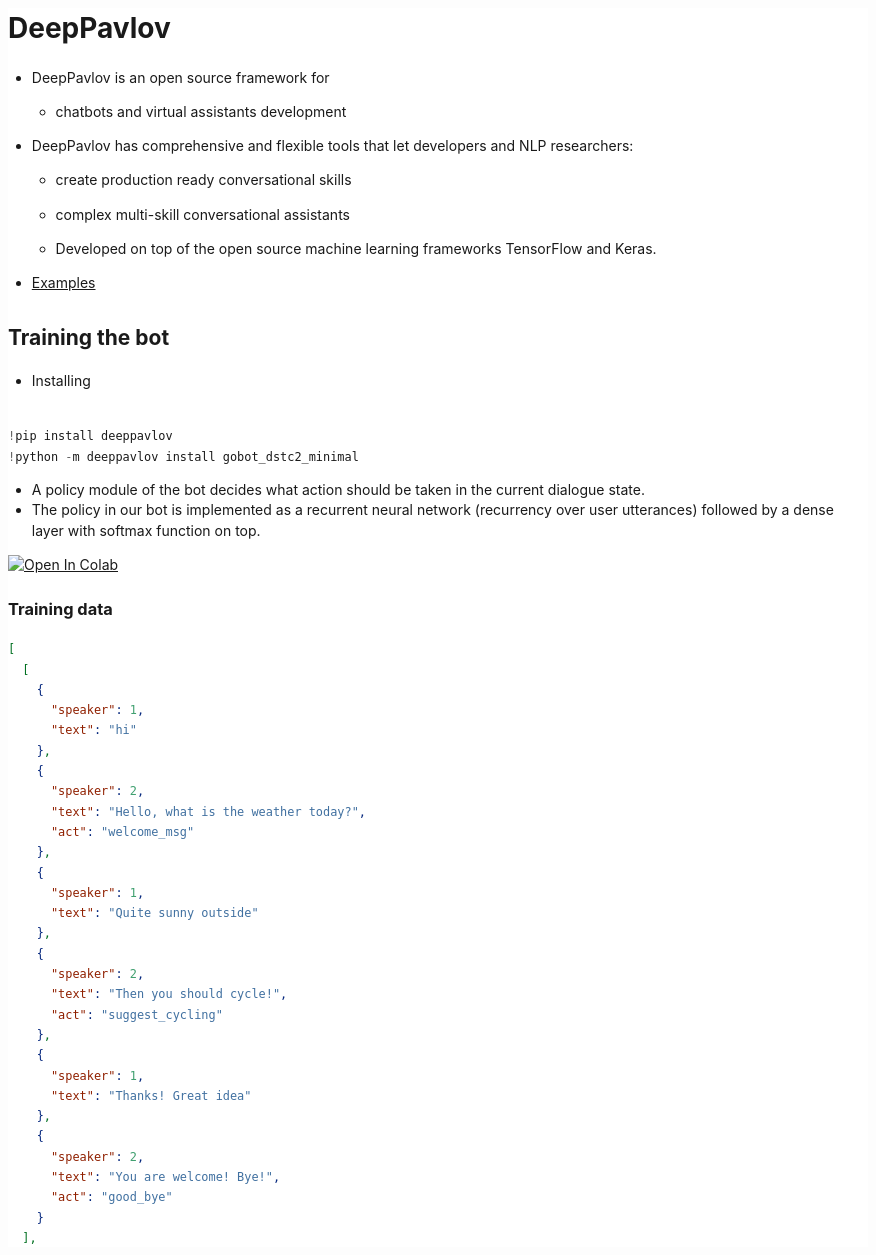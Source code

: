 # DeepPavlov

- DeepPavlov is an open source framework for 
    - chatbots and virtual assistants development

- DeepPavlov has comprehensive and flexible tools that let developers and NLP researchers:
  -  create production ready conversational skills 
  -  complex multi-skill conversational assistants

  - Developed on top of the open source machine learning frameworks TensorFlow and Keras.

- [Examples](https://github.com/deepmipt/DeepPavlov/tree/master/examples)
## Training the bot


- Installing 
```python deeppavlov

!pip install deeppavlov
!python -m deeppavlov install gobot_dstc2_minimal

```

- A policy module of the bot decides what action should be taken in the current dialogue state.
- The policy in our bot is implemented as a recurrent neural network (recurrency over user utterances) followed by a dense layer with softmax function on top. 



[![Open In Colab](https://colab.research.google.com/assets/colab-badge.svg)](https://colab.research.google.com/github/deepmipt/DeepPavlov/blob/master/examples/gobot_tutorial.ipynb#scrollTo=XouQ1IBegRvR)


### Training data
```json
[
  [
    {
      "speaker": 1,
      "text": "hi"
    },
    {
      "speaker": 2,
      "text": "Hello, what is the weather today?",
      "act": "welcome_msg"
    },
    {
      "speaker": 1,
      "text": "Quite sunny outside"
    },
    {
      "speaker": 2,
      "text": "Then you should cycle!",
      "act": "suggest_cycling"
    },
    {
      "speaker": 1,
      "text": "Thanks! Great idea"
    },
    {
      "speaker": 2,
      "text": "You are welcome! Bye!",
      "act": "good_bye"
    }
  ],
```